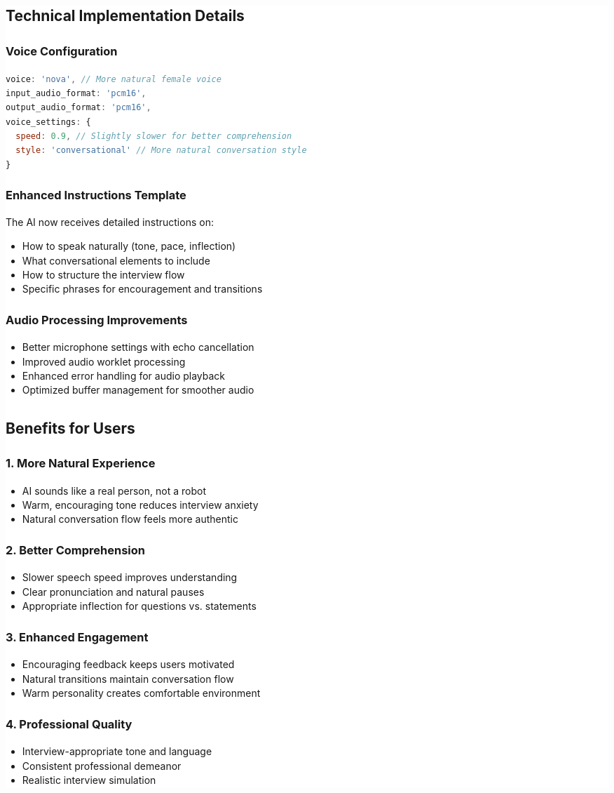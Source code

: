 ## Technical Implementation Details

### Voice Configuration
```javascript
voice: 'nova', // More natural female voice
input_audio_format: 'pcm16',
output_audio_format: 'pcm16',
voice_settings: {
  speed: 0.9, // Slightly slower for better comprehension
  style: 'conversational' // More natural conversation style
}
```

### Enhanced Instructions Template
The AI now receives detailed instructions on:
- How to speak naturally (tone, pace, inflection)
- What conversational elements to include
- How to structure the interview flow
- Specific phrases for encouragement and transitions

### Audio Processing Improvements
- Better microphone settings with echo cancellation
- Improved audio worklet processing
- Enhanced error handling for audio playback
- Optimized buffer management for smoother audio

## Benefits for Users

### 1. More Natural Experience
- AI sounds like a real person, not a robot
- Warm, encouraging tone reduces interview anxiety
- Natural conversation flow feels more authentic

### 2. Better Comprehension
- Slower speech speed improves understanding
- Clear pronunciation and natural pauses
- Appropriate inflection for questions vs. statements

### 3. Enhanced Engagement
- Encouraging feedback keeps users motivated
- Natural transitions maintain conversation flow
- Warm personality creates comfortable environment

### 4. Professional Quality
- Interview-appropriate tone and language
- Consistent professional demeanor
- Realistic interview simulation
